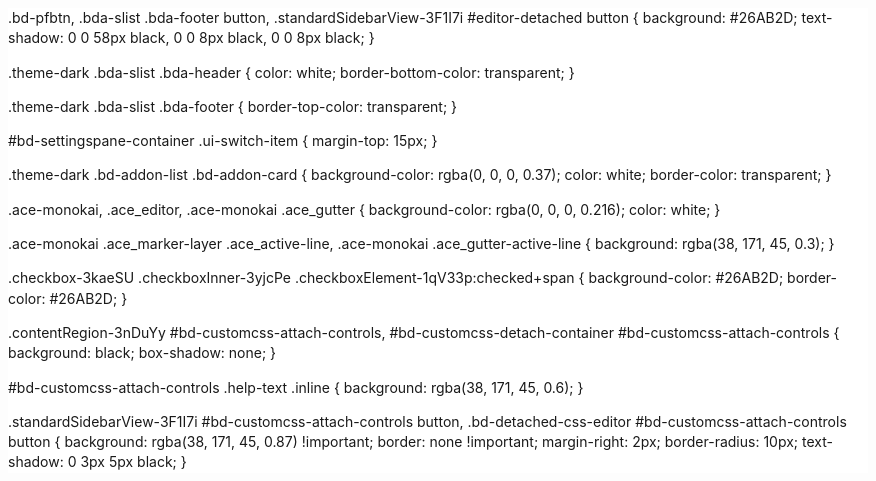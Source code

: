   .bd-pfbtn,
  .bda-slist .bda-footer button,
  .standardSidebarView-3F1I7i #editor-detached button {
    background: #26AB2D;
    text-shadow: 0 0 58px black, 0 0 8px black, 0 0 8px black;
  }
  
  .theme-dark .bda-slist .bda-header {
    color: white;
    border-bottom-color: transparent;
  }
  
  .theme-dark .bda-slist .bda-footer {
    border-top-color: transparent;
  }
  
  #bd-settingspane-container .ui-switch-item {
    margin-top: 15px;
  }
  
  .theme-dark .bd-addon-list .bd-addon-card {
    background-color: rgba(0, 0, 0, 0.37);
    color: white;
    border-color: transparent;
  }
  
  .ace-monokai,
  .ace_editor,
  .ace-monokai .ace_gutter {
    background-color: rgba(0, 0, 0, 0.216);
    color: white;
  }
  
  .ace-monokai .ace_marker-layer .ace_active-line,
  .ace-monokai .ace_gutter-active-line {
    background: rgba(38, 171, 45, 0.3);
  }
  
  .checkbox-3kaeSU .checkboxInner-3yjcPe .checkboxElement-1qV33p:checked+span {
    background-color: #26AB2D;
    border-color: #26AB2D;
  }
  
  .contentRegion-3nDuYy #bd-customcss-attach-controls,
  #bd-customcss-detach-container #bd-customcss-attach-controls {
    background: black;
    box-shadow: none;
  }
  
  #bd-customcss-attach-controls .help-text .inline {
    background: rgba(38, 171, 45, 0.6);
  }
  
  .standardSidebarView-3F1I7i #bd-customcss-attach-controls button, .bd-detached-css-editor #bd-customcss-attach-controls button {
    background: rgba(38, 171, 45, 0.87) !important;
    border: none !important;
    margin-right: 2px;
    border-radius: 10px;
    text-shadow: 0 3px 5px black;
  }
  